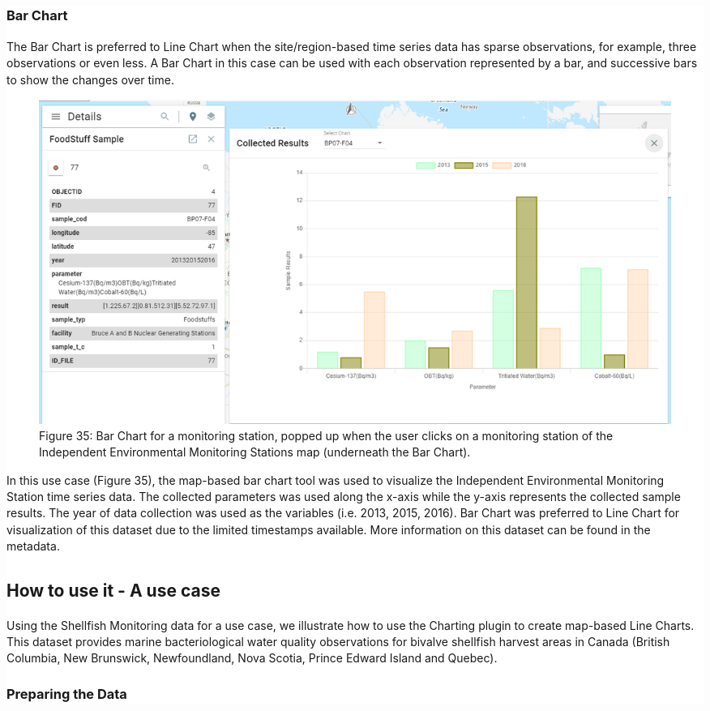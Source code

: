 ### Bar Chart

The Bar Chart is preferred to Line Chart when the site/region-based time series data has sparse observations, for example, three observations or even less. A Bar Chart in this case can be used with each observation represented by a bar, and successive bars to show the changes over time.

<figure>
  <img src="../../assets/fr/charts/fig4.png"/>
  <figcaption>Figure 35: Bar Chart for a monitoring station, popped up when the user clicks on a monitoring station of the Independent Environmental Monitoring Stations map (underneath the Bar Chart).</figcaption>
</figure>

In this use case (Figure 35), the map-based bar chart tool was used to visualize the Independent Environmental Monitoring Station time series data. The collected parameters was used along the x-axis while the y-axis represents the collected sample results. The year of data collection was used as the variables (i.e. 2013, 2015, 2016). Bar Chart was preferred to Line Chart for visualization of this dataset due to the limited timestamps available.  More information on this dataset can be found in the metadata.

## How to use it - A use case

Using the Shellfish Monitoring data for a use case, we illustrate how to use the Charting plugin to create map-based Line Charts. This dataset provides marine bacteriological water quality observations for bivalve shellfish harvest areas in Canada (British Columbia, New Brunswick, Newfoundland, Nova Scotia, Prince Edward Island and Quebec).

### Preparing the Data

